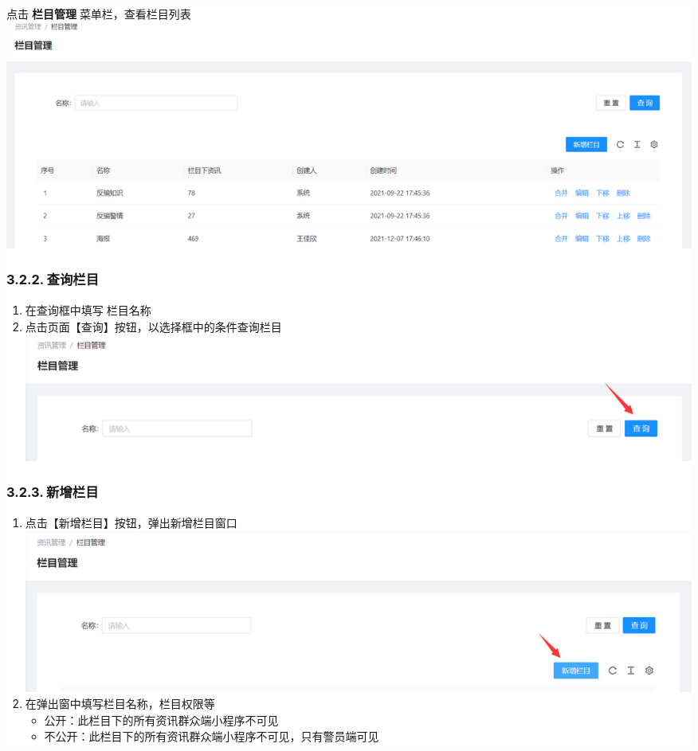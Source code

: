 点击 **栏目管理** 菜单栏，查看栏目列表
![](images/资讯管理/栏目管理-栏目列表.png)

### 3.2.2. 查询栏目

1. 在查询框中填写 栏目名称
2. 点击页面【查询】按钮，以选择框中的条件查询栏目
![](images/资讯管理/栏目管理-查询.png)

### 3.2.3. 新增栏目

1. 点击【新增栏目】按钮，弹出新增栏目窗口
![](images/资讯管理/栏目管理-新增栏目1.png)
2. 在弹出窗中填写栏目名称，栏目权限等
   * 公开：此栏目下的所有资讯群众端小程序不可见
   * 不公开：此栏目下的所有资讯群众端小程序不可见，只有警员端可见